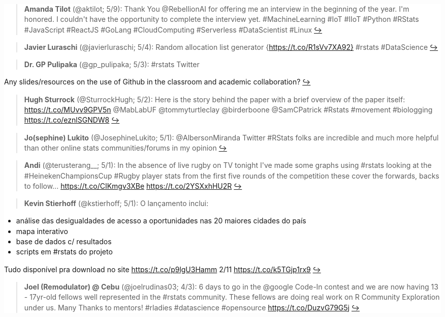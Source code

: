 


> **Amanda Tilot** (@aktilot; 5/9): Thank You @RebellionAI for offering me an interview in the beginning of the year. I'm honored. I couldn't have the opportunity to complete the interview yet. #MachineLearning #IoT #IIoT #Python #RStats #JavaScript #ReactJS #GoLang #CloudComputing #Serverless #DataScientist #Linux  [&#8618;](https://twitter.com/dataandme/status/1218228896048369664)




> **Javier Luraschi** (@javierluraschi; 5/4): Random allocation list generator  {https://t.co/R1sVv7XA92} #rstats #DataScience  [&#8618;](https://twitter.com/dataandme/status/1218324478096265216)




> **Dr. GP Pulipaka** (@gp_pulipaka; 5/3): #rstats Twitter
>
Any slides/resources on the use of Github in the classroom and academic collaboration?  [&#8618;](https://twitter.com/dataandme/status/1218303556035305472)




> **Hugh Sturrock** (@SturrockHugh; 5/2): Here is the story behind the paper with a brief overview of the paper itself: https://t.co/MUvv9GPV5n @MabLabUF
 @tommyturtleclay
 @birderboone
 @SamCPatrick #Rstats #movement #biologging https://t.co/eznlSGNDW8  [&#8618;](https://twitter.com/dataandme/status/1218268240436133888)




> **Jo(sephine) Lukito** (@JosephineLukito; 5/1): @AlbersonMiranda Twitter #RStats folks are incredible and much more helpful than other online stats communities/forums in my opinion  [&#8618;](https://twitter.com/dataandme/status/1218305794770456576)




> **Andi** (@terusterang__; 5/1): In the absence of live rugby on TV tonight I've made some graphs using #rstats looking at the #HeinekenChampionsCup #Rugby player stats from the first five rounds of the competition these cover the forwards, backs to follow... https://t.co/CIKmgv3XBe https://t.co/2YSXxhHU2R  [&#8618;](https://twitter.com/dataandme/status/1218253619344105473)




> **Kevin Stierhoff** (@kstierhoff; 5/1): O lançamento inclui:
+ análise das desigualdades de acesso a oportunidades nas 20 maiores cidades do país
+ mapa interativo 
+ base de dados c/ resultados
+ scripts em #rstats do projeto
>
Tudo disponível pra download no site https://t.co/p9lgU3Hamm 2/11 https://t.co/k5TGjp1rx9  [&#8618;](https://twitter.com/dataandme/status/1218234966485667848)




> **Joel (Remodulator) @ Cebu** (@joelrudinas03; 4/3): 6 days to go in the @google Code-In contest and we are now having 13 - 17yr-old fellows well represented in the #rstats community. These fellows are doing real work on R Community Exploration under us. Many Thanks to mentors! #rladies #datascience #opensource https://t.co/DuzvG79G5j  [&#8618;](https://twitter.com/dataandme/status/1218227507876462593)
